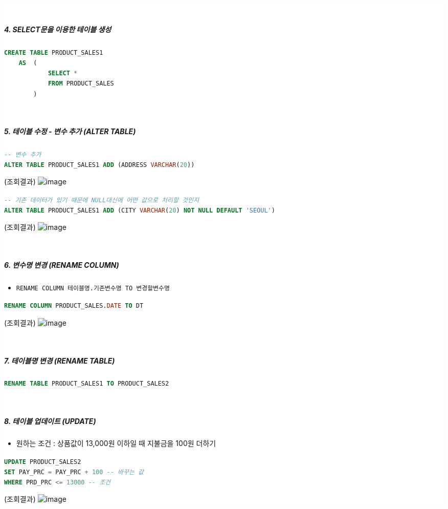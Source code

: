 <br>

##### 4. SELECT문을 이용한 테이블 생성
```sql
CREATE TABLE PRODUCT_SALES1 
	AS	(
			SELECT *
			FROM PRODUCT_SALES
		)
```

<br>

##### 5. 테이블 수정 - 변수 추가 (ALTER TABLE)
```sql
-- 변수 추가
ALTER TABLE PRODUCT_SALES1 ADD (ADDRESS VARCHAR(20))
```
(조회결과)
![image](https://user-images.githubusercontent.com/54492747/158156850-8c3f933b-b419-486d-8357-53884691d618.png)

```sql
-- 기존 데이터가 있기 때문에 NULL대신에 어떤 값으로 처리할 것인지
ALTER TABLE PRODUCT_SALES1 ADD (CITY VARCHAR(20) NOT NULL DEFAULT 'SEOUL')
```
(조회결과)
![image](https://user-images.githubusercontent.com/54492747/158157426-4f2d7251-71c5-4318-bb87-95d787d2c208.png)

<br>

##### 6. 변수명 변경 (RENAME COLUMN)
*  `RENAME COLUMN 테이블명.기존변수명 TO 변경할변수명`
```sql
RENAME COLUMN PRODUCT_SALES.DATE TO DT
```
(조회결과)
![image](https://user-images.githubusercontent.com/54492747/158158381-e9359846-31a9-46c9-a42a-29752849ad0e.png)

<br>

##### 7. 테이블명 변경 (RENAME TABLE)
```sql
RENAME TABLE PRODUCT_SALES1 TO PRODUCT_SALES2
```

<br>

##### 8. 테이블 업데이트 (UPDATE)
* 원하는 조건 : 상품값이 13,000원 이하일 때 지불금을 100원 더하기
```sql
UPDATE PRODUCT_SALES2
SET PAY_PRC = PAY_PRC + 100 -- 바꾸는 값
WHERE PRD_PRC <= 13000 -- 조건
```
(조회결과)
![image](https://user-images.githubusercontent.com/54492747/158159167-26e1353d-7dea-453f-96b1-0b8c83caa7e0.png)
